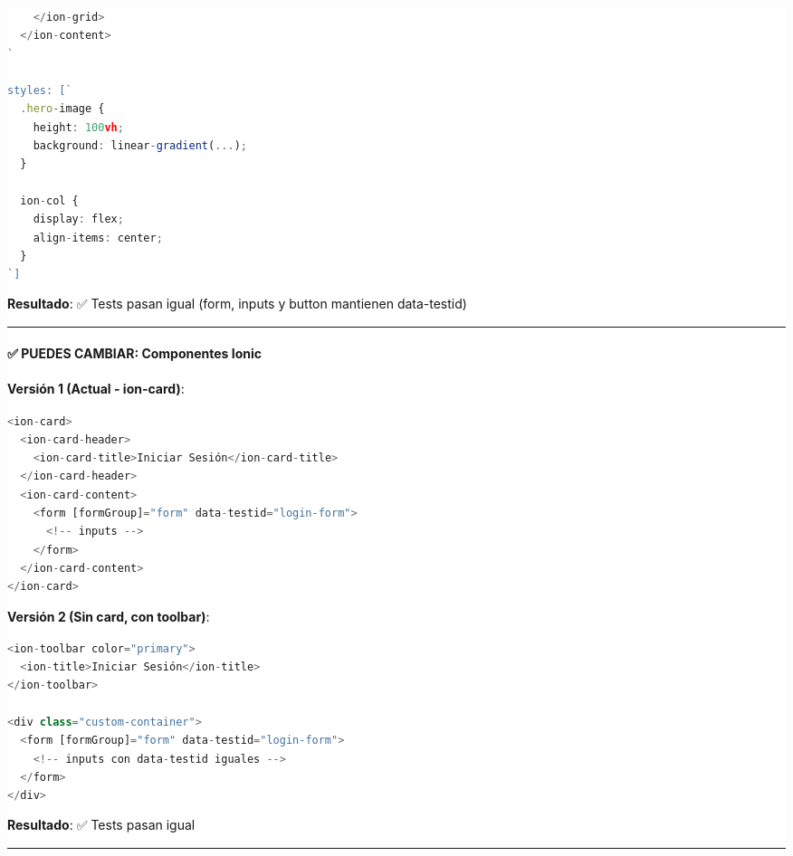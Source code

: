 ```typescript
    </ion-grid>
  </ion-content>
`

styles: [`
  .hero-image {
    height: 100vh;
    background: linear-gradient(...);
  }

  ion-col {
    display: flex;
    align-items: center;
  }
`]
```

**Resultado**: ✅ Tests pasan igual (form, inputs y button mantienen data-testid)

---

#### ✅ PUEDES CAMBIAR: Componentes Ionic

**Versión 1 (Actual - ion-card)**:
```typescript
<ion-card>
  <ion-card-header>
    <ion-card-title>Iniciar Sesión</ion-card-title>
  </ion-card-header>
  <ion-card-content>
    <form [formGroup]="form" data-testid="login-form">
      <!-- inputs -->
    </form>
  </ion-card-content>
</ion-card>
```

**Versión 2 (Sin card, con toolbar)**:
```typescript
<ion-toolbar color="primary">
  <ion-title>Iniciar Sesión</ion-title>
</ion-toolbar>

<div class="custom-container">
  <form [formGroup]="form" data-testid="login-form">
    <!-- inputs con data-testid iguales -->
  </form>
</div>
```

**Resultado**: ✅ Tests pasan igual

---
